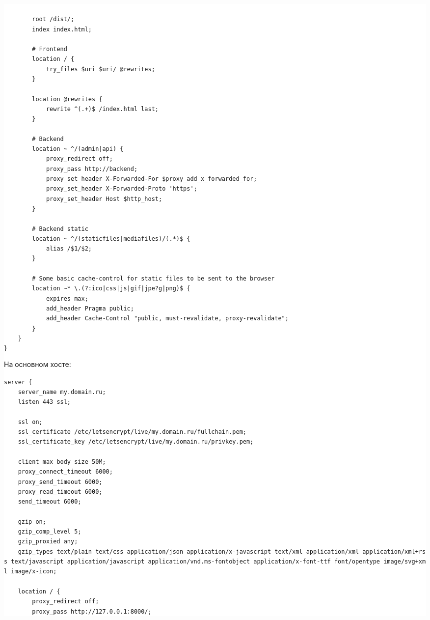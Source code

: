 ```

        root /dist/;
        index index.html;

        # Frontend
        location / {
            try_files $uri $uri/ @rewrites;
        }

        location @rewrites {
            rewrite ^(.+)$ /index.html last;
        }

        # Backend
        location ~ ^/(admin|api) {
            proxy_redirect off;
            proxy_pass http://backend;
            proxy_set_header X-Forwarded-For $proxy_add_x_forwarded_for;
            proxy_set_header X-Forwarded-Proto 'https';
            proxy_set_header Host $http_host;
        }

        # Backend static
        location ~ ^/(staticfiles|mediafiles)/(.*)$ {
            alias /$1/$2;
        }

        # Some basic cache-control for static files to be sent to the browser
        location ~* \.(?:ico|css|js|gif|jpe?g|png)$ {
            expires max;
            add_header Pragma public;
            add_header Cache-Control "public, must-revalidate, proxy-revalidate";
        }
    }
}
```

На основном хосте:

```
server {
    server_name my.domain.ru;
    listen 443 ssl;

    ssl on;
    ssl_certificate /etc/letsencrypt/live/my.domain.ru/fullchain.pem;
    ssl_certificate_key /etc/letsencrypt/live/my.domain.ru/privkey.pem;

    client_max_body_size 50M;
    proxy_connect_timeout 6000;
    proxy_send_timeout 6000;
    proxy_read_timeout 6000;
    send_timeout 6000;

    gzip on;
    gzip_comp_level 5;
    gzip_proxied any;
    gzip_types text/plain text/css application/json application/x-javascript text/xml application/xml application/xml+rss text/javascript application/javascript application/vnd.ms-fontobject application/x-font-ttf font/opentype image/svg+xml image/x-icon;

    location / {
        proxy_redirect off;
        proxy_pass http://127.0.0.1:8000/;
```